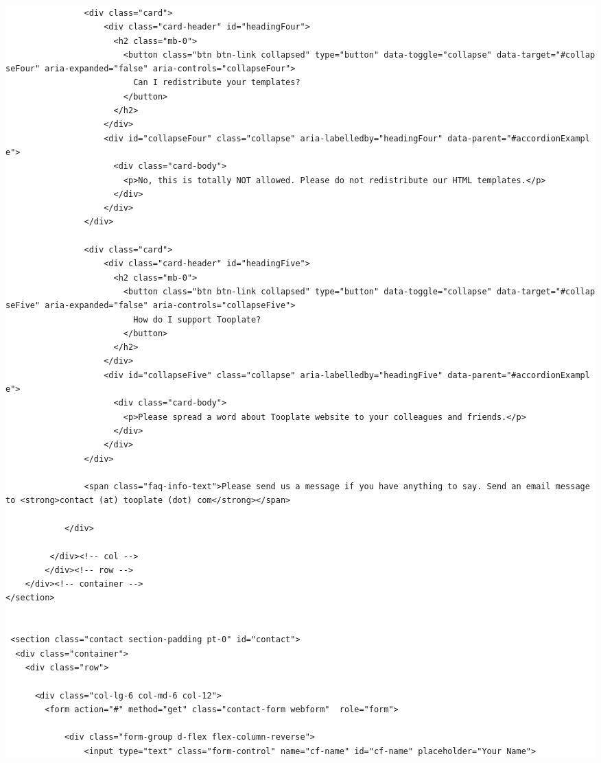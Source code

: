                     <div class="card">
                        <div class="card-header" id="headingFour">
                          <h2 class="mb-0">
                            <button class="btn btn-link collapsed" type="button" data-toggle="collapse" data-target="#collapseFour" aria-expanded="false" aria-controls="collapseFour">
                              Can I redistribute your templates?
                            </button>
                          </h2>
                        </div>
                        <div id="collapseFour" class="collapse" aria-labelledby="headingFour" data-parent="#accordionExample">
                          <div class="card-body">
                            <p>No, this is totally NOT allowed. Please do not redistribute our HTML templates.</p>
                          </div>
                        </div>
                    </div>

                    <div class="card">
                        <div class="card-header" id="headingFive">
                          <h2 class="mb-0">
                            <button class="btn btn-link collapsed" type="button" data-toggle="collapse" data-target="#collapseFive" aria-expanded="false" aria-controls="collapseFive">
                              How do I support Tooplate?
                            </button>
                          </h2>
                        </div>
                        <div id="collapseFive" class="collapse" aria-labelledby="headingFive" data-parent="#accordionExample">
                          <div class="card-body">
                            <p>Please spread a word about Tooplate website to your colleagues and friends.</p>
                          </div>
                        </div>
                    </div>

                    <span class="faq-info-text">Please send us a message if you have anything to say. Send an email message to <strong>contact (at) tooplate (dot) com</strong></span>

                </div>

           	 </div><!-- col -->
        	</div><!-- row -->
        </div><!-- container -->
    </section>


     <section class="contact section-padding pt-0" id="contact">
      <div class="container">
        <div class="row">

          <div class="col-lg-6 col-md-6 col-12">
            <form action="#" method="get" class="contact-form webform"  role="form">
                
                <div class="form-group d-flex flex-column-reverse">
                    <input type="text" class="form-control" name="cf-name" id="cf-name" placeholder="Your Name">

